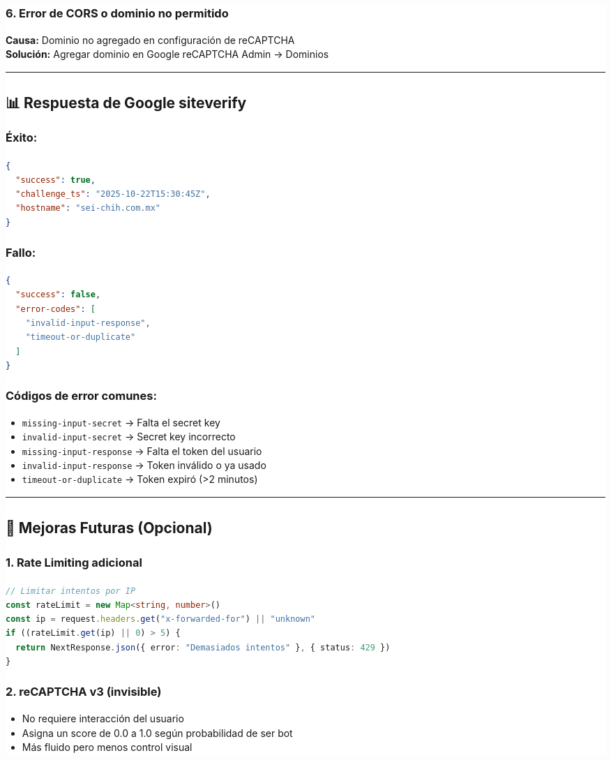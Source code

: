 ### 6. Error de CORS o dominio no permitido
**Causa:** Dominio no agregado en configuración de reCAPTCHA  
**Solución:** Agregar dominio en Google reCAPTCHA Admin → Dominios

---

## 📊 Respuesta de Google siteverify

### Éxito:
```json
{
  "success": true,
  "challenge_ts": "2025-10-22T15:30:45Z",
  "hostname": "sei-chih.com.mx"
}
```

### Fallo:
```json
{
  "success": false,
  "error-codes": [
    "invalid-input-response",
    "timeout-or-duplicate"
  ]
}
```

### Códigos de error comunes:
- `missing-input-secret` → Falta el secret key
- `invalid-input-secret` → Secret key incorrecto
- `missing-input-response` → Falta el token del usuario
- `invalid-input-response` → Token inválido o ya usado
- `timeout-or-duplicate` → Token expiró (>2 minutos)

---

## 🚀 Mejoras Futuras (Opcional)

### 1. Rate Limiting adicional
```typescript
// Limitar intentos por IP
const rateLimit = new Map<string, number>()
const ip = request.headers.get("x-forwarded-for") || "unknown"
if ((rateLimit.get(ip) || 0) > 5) {
  return NextResponse.json({ error: "Demasiados intentos" }, { status: 429 })
}
```

### 2. reCAPTCHA v3 (invisible)
- No requiere interacción del usuario
- Asigna un score de 0.0 a 1.0 según probabilidad de ser bot
- Más fluido pero menos control visual

